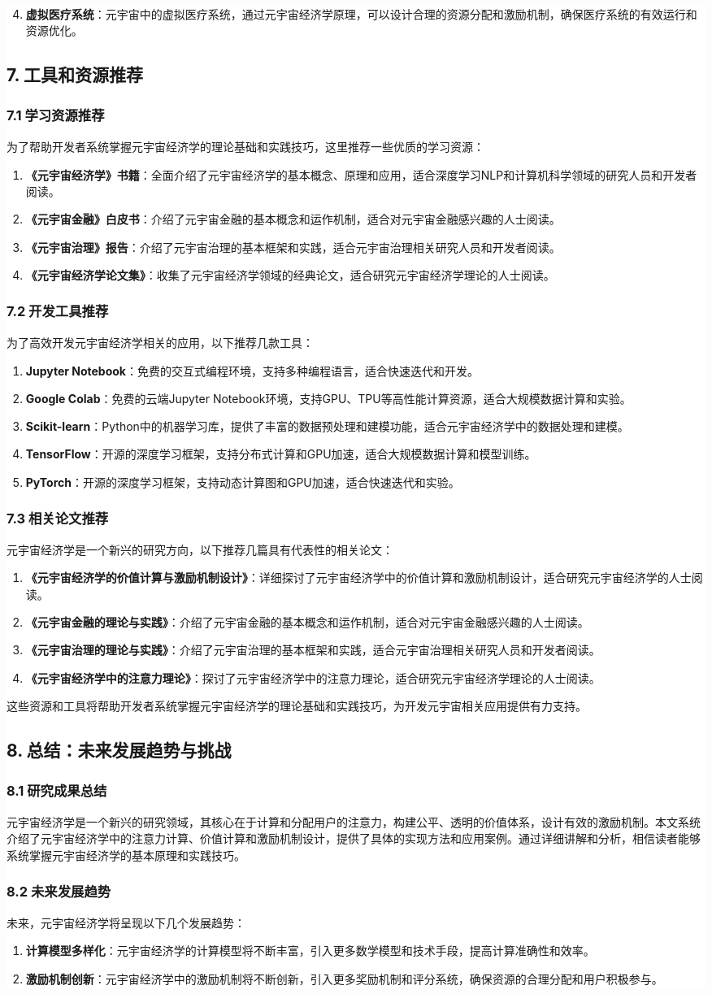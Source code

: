 4. **虚拟医疗系统**：元宇宙中的虚拟医疗系统，通过元宇宙经济学原理，可以设计合理的资源分配和激励机制，确保医疗系统的有效运行和资源优化。

## 7. 工具和资源推荐

### 7.1 学习资源推荐

为了帮助开发者系统掌握元宇宙经济学的理论基础和实践技巧，这里推荐一些优质的学习资源：

1. **《元宇宙经济学》书籍**：全面介绍了元宇宙经济学的基本概念、原理和应用，适合深度学习NLP和计算机科学领域的研究人员和开发者阅读。

2. **《元宇宙金融》白皮书**：介绍了元宇宙金融的基本概念和运作机制，适合对元宇宙金融感兴趣的人士阅读。

3. **《元宇宙治理》报告**：介绍了元宇宙治理的基本框架和实践，适合元宇宙治理相关研究人员和开发者阅读。

4. **《元宇宙经济学论文集》**：收集了元宇宙经济学领域的经典论文，适合研究元宇宙经济学理论的人士阅读。

### 7.2 开发工具推荐

为了高效开发元宇宙经济学相关的应用，以下推荐几款工具：

1. **Jupyter Notebook**：免费的交互式编程环境，支持多种编程语言，适合快速迭代和开发。

2. **Google Colab**：免费的云端Jupyter Notebook环境，支持GPU、TPU等高性能计算资源，适合大规模数据计算和实验。

3. **Scikit-learn**：Python中的机器学习库，提供了丰富的数据预处理和建模功能，适合元宇宙经济学中的数据处理和建模。

4. **TensorFlow**：开源的深度学习框架，支持分布式计算和GPU加速，适合大规模数据计算和模型训练。

5. **PyTorch**：开源的深度学习框架，支持动态计算图和GPU加速，适合快速迭代和实验。

### 7.3 相关论文推荐

元宇宙经济学是一个新兴的研究方向，以下推荐几篇具有代表性的相关论文：

1. **《元宇宙经济学的价值计算与激励机制设计》**：详细探讨了元宇宙经济学中的价值计算和激励机制设计，适合研究元宇宙经济学的人士阅读。

2. **《元宇宙金融的理论与实践》**：介绍了元宇宙金融的基本概念和运作机制，适合对元宇宙金融感兴趣的人士阅读。

3. **《元宇宙治理的理论与实践》**：介绍了元宇宙治理的基本框架和实践，适合元宇宙治理相关研究人员和开发者阅读。

4. **《元宇宙经济学中的注意力理论》**：探讨了元宇宙经济学中的注意力理论，适合研究元宇宙经济学理论的人士阅读。

这些资源和工具将帮助开发者系统掌握元宇宙经济学的理论基础和实践技巧，为开发元宇宙相关应用提供有力支持。

## 8. 总结：未来发展趋势与挑战

### 8.1 研究成果总结

元宇宙经济学是一个新兴的研究领域，其核心在于计算和分配用户的注意力，构建公平、透明的价值体系，设计有效的激励机制。本文系统介绍了元宇宙经济学中的注意力计算、价值计算和激励机制设计，提供了具体的实现方法和应用案例。通过详细讲解和分析，相信读者能够系统掌握元宇宙经济学的基本原理和实践技巧。

### 8.2 未来发展趋势

未来，元宇宙经济学将呈现以下几个发展趋势：

1. **计算模型多样化**：元宇宙经济学的计算模型将不断丰富，引入更多数学模型和技术手段，提高计算准确性和效率。

2. **激励机制创新**：元宇宙经济学中的激励机制将不断创新，引入更多奖励机制和评分系统，确保资源的合理分配和用户积极参与。
